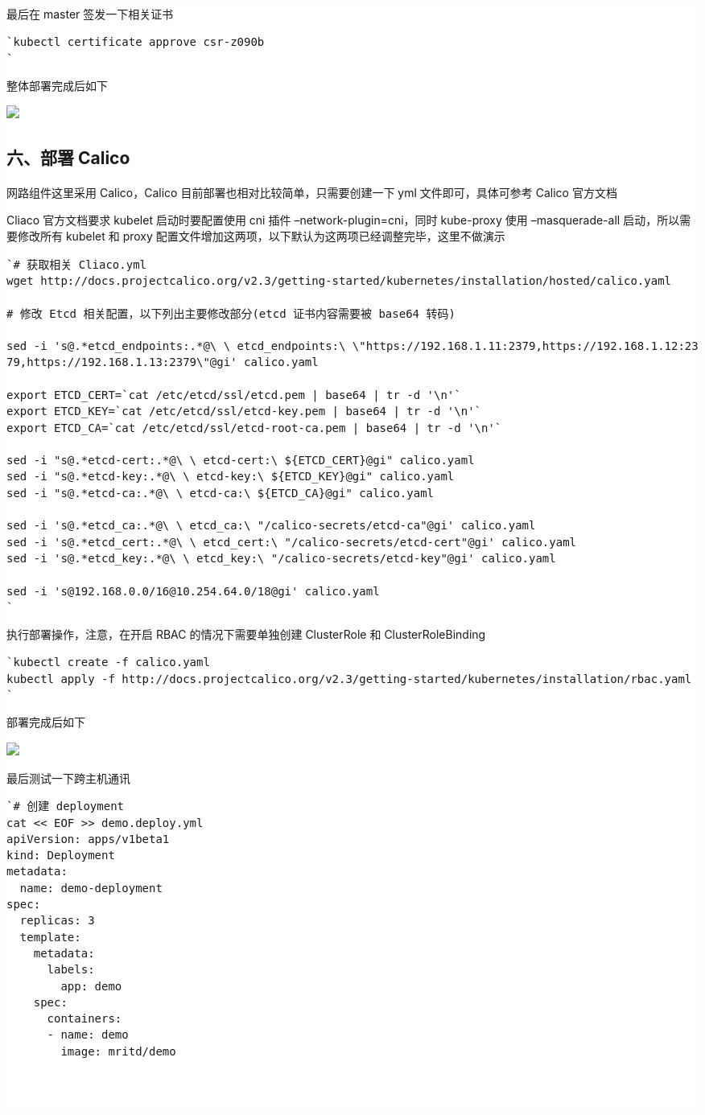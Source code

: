 最后在 master 签发一下相关证书

<pre>`kubectl certificate approve csr-z090b
`</pre>

整体部署完成后如下

![](https://www.centos.bz/wp-content/uploads/2017/07/11-4.jpg)

## 六、部署 Calico

网路组件这里采用 Calico，Calico 目前部署也相对比较简单，只需要创建一下 yml 文件即可，具体可参考 Calico 官方文档

Cliaco 官方文档要求 kubelet 启动时要配置使用 cni 插件 &#8211;network-plugin=cni，同时 kube-proxy 使用 &#8211;masquerade-all 启动，所以需要修改所有 kubelet 和 proxy 配置文件增加这两项，以下默认为这两项已经调整完毕，这里不做演示

<pre>`# 获取相关 Cliaco.yml
wget http://docs.projectcalico.org/v2.3/getting-started/kubernetes/installation/hosted/calico.yaml

# 修改 Etcd 相关配置，以下列出主要修改部分(etcd 证书内容需要被 base64 转码)

sed -i 's@.*etcd_endpoints:.*@\ \ etcd_endpoints:\ \"https://192.168.1.11:2379,https://192.168.1.12:2379,https://192.168.1.13:2379\"@gi' calico.yaml

export ETCD_CERT=`cat /etc/etcd/ssl/etcd.pem | base64 | tr -d '\n'`
export ETCD_KEY=`cat /etc/etcd/ssl/etcd-key.pem | base64 | tr -d '\n'`
export ETCD_CA=`cat /etc/etcd/ssl/etcd-root-ca.pem | base64 | tr -d '\n'`

sed -i "s@.*etcd-cert:.*@\ \ etcd-cert:\ ${ETCD_CERT}@gi" calico.yaml
sed -i "s@.*etcd-key:.*@\ \ etcd-key:\ ${ETCD_KEY}@gi" calico.yaml
sed -i "s@.*etcd-ca:.*@\ \ etcd-ca:\ ${ETCD_CA}@gi" calico.yaml

sed -i 's@.*etcd_ca:.*@\ \ etcd_ca:\ "/calico-secrets/etcd-ca"@gi' calico.yaml
sed -i 's@.*etcd_cert:.*@\ \ etcd_cert:\ "/calico-secrets/etcd-cert"@gi' calico.yaml
sed -i 's@.*etcd_key:.*@\ \ etcd_key:\ "/calico-secrets/etcd-key"@gi' calico.yaml

sed -i 's@192.168.0.0/16@10.254.64.0/18@gi' calico.yaml
`</pre>

执行部署操作，注意，在开启 RBAC 的情况下需要单独创建 ClusterRole 和 ClusterRoleBinding

<pre>`kubectl create -f calico.yaml
kubectl apply -f http://docs.projectcalico.org/v2.3/getting-started/kubernetes/installation/rbac.yaml
`</pre>

部署完成后如下

![](https://www.centos.bz/wp-content/uploads/2017/07/12-1.jpg)

最后测试一下跨主机通讯

<pre>`# 创建 deployment
cat &lt;&lt; EOF &gt;&gt; demo.deploy.yml
apiVersion: apps/v1beta1
kind: Deployment
metadata:
  name: demo-deployment
spec:
  replicas: 3
  template:
    metadata:
      labels:
        app: demo
    spec:
      containers:
      - name: demo
        image: mritd/demo